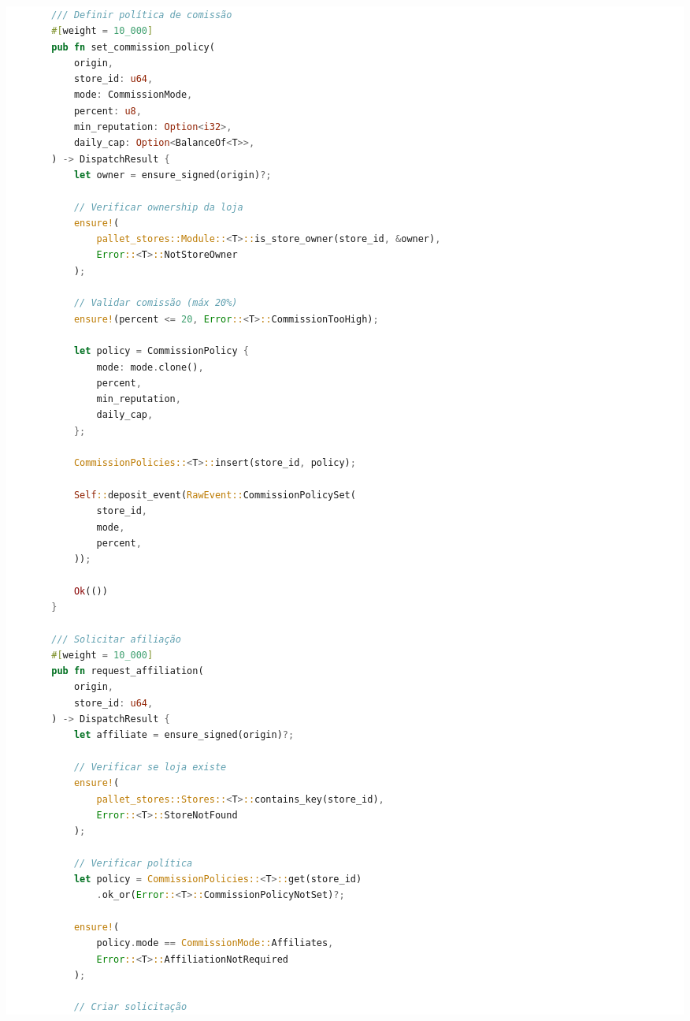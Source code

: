 ```rust
        /// Definir política de comissão
        #[weight = 10_000]
        pub fn set_commission_policy(
            origin,
            store_id: u64,
            mode: CommissionMode,
            percent: u8,
            min_reputation: Option<i32>,
            daily_cap: Option<BalanceOf<T>>,
        ) -> DispatchResult {
            let owner = ensure_signed(origin)?;

            // Verificar ownership da loja
            ensure!(
                pallet_stores::Module::<T>::is_store_owner(store_id, &owner),
                Error::<T>::NotStoreOwner
            );

            // Validar comissão (máx 20%)
            ensure!(percent <= 20, Error::<T>::CommissionTooHigh);

            let policy = CommissionPolicy {
                mode: mode.clone(),
                percent,
                min_reputation,
                daily_cap,
            };

            CommissionPolicies::<T>::insert(store_id, policy);

            Self::deposit_event(RawEvent::CommissionPolicySet(
                store_id,
                mode,
                percent,
            ));

            Ok(())
        }

        /// Solicitar afiliação
        #[weight = 10_000]
        pub fn request_affiliation(
            origin,
            store_id: u64,
        ) -> DispatchResult {
            let affiliate = ensure_signed(origin)?;

            // Verificar se loja existe
            ensure!(
                pallet_stores::Stores::<T>::contains_key(store_id),
                Error::<T>::StoreNotFound
            );

            // Verificar política
            let policy = CommissionPolicies::<T>::get(store_id)
                .ok_or(Error::<T>::CommissionPolicyNotSet)?;

            ensure!(
                policy.mode == CommissionMode::Affiliates,
                Error::<T>::AffiliationNotRequired
            );

            // Criar solicitação
```
